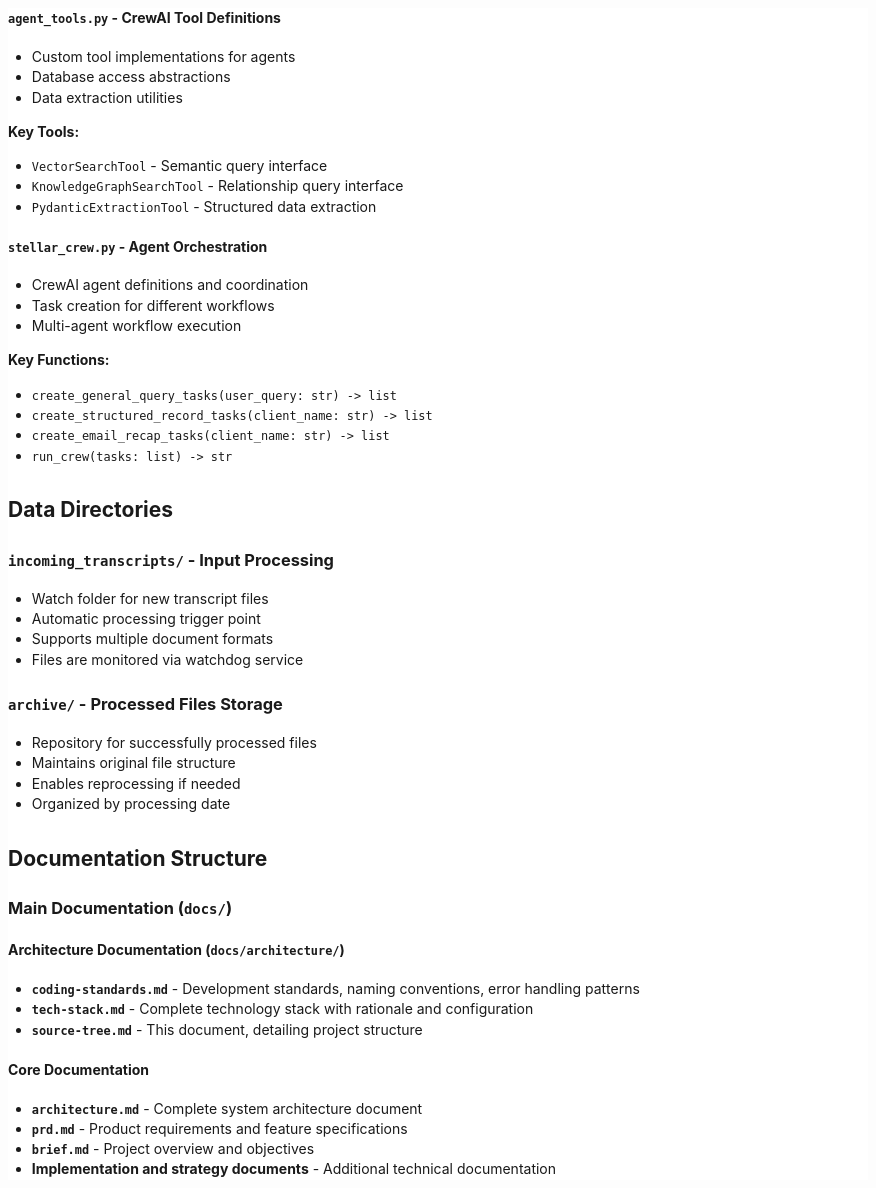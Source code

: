 #### `agent_tools.py` - CrewAI Tool Definitions
- Custom tool implementations for agents
- Database access abstractions
- Data extraction utilities

**Key Tools:**
- `VectorSearchTool` - Semantic query interface
- `KnowledgeGraphSearchTool` - Relationship query interface
- `PydanticExtractionTool` - Structured data extraction

#### `stellar_crew.py` - Agent Orchestration
- CrewAI agent definitions and coordination
- Task creation for different workflows
- Multi-agent workflow execution

**Key Functions:**
- `create_general_query_tasks(user_query: str) -> list`
- `create_structured_record_tasks(client_name: str) -> list`
- `create_email_recap_tasks(client_name: str) -> list`
- `run_crew(tasks: list) -> str`

## Data Directories

### `incoming_transcripts/` - Input Processing
- Watch folder for new transcript files
- Automatic processing trigger point
- Supports multiple document formats
- Files are monitored via watchdog service

### `archive/` - Processed Files Storage
- Repository for successfully processed files
- Maintains original file structure
- Enables reprocessing if needed
- Organized by processing date

## Documentation Structure

### Main Documentation (`docs/`)

#### Architecture Documentation (`docs/architecture/`)
- **`coding-standards.md`** - Development standards, naming conventions, error handling patterns
- **`tech-stack.md`** - Complete technology stack with rationale and configuration
- **`source-tree.md`** - This document, detailing project structure

#### Core Documentation
- **`architecture.md`** - Complete system architecture document
- **`prd.md`** - Product requirements and feature specifications
- **`brief.md`** - Project overview and objectives
- **Implementation and strategy documents** - Additional technical documentation
